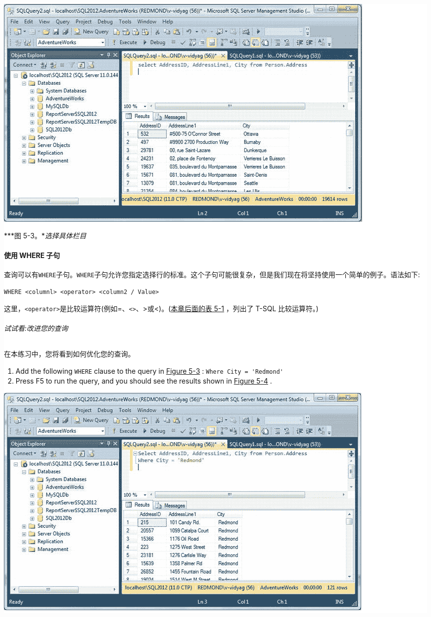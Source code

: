 ![Image](img/9781430242604_Fig05-03.jpg)

***图 5-3。**选择具体栏目*

#### 使用 WHERE 子句

查询可以有`WHERE`子句。`WHERE`子句允许您指定选择行的标准。这个子句可能很复杂，但是我们现在将坚持使用一个简单的例子。语法如下:

`WHERE <columnl> <operator> <column2 / Value>`

这里，`<operator>`是比较运算符(例如=、`<>`、>或<)。([本章后面的表 5-1](#tab_5_1) ，列出了 T-SQL 比较运算符。)

###### 试试看:改进您的查询

在本练习中，您将看到如何优化您的查询。

1.  Add the following `WHERE` clause to the query in [Figure 5-3](#fig_5_3) : `Where City = 'Redmond'`
2.  Press F5 to run the query, and you should see the results shown in [Figure 5-4](#fig_5_4) .

![Image](img/9781430242604_Fig05-04.jpg)
